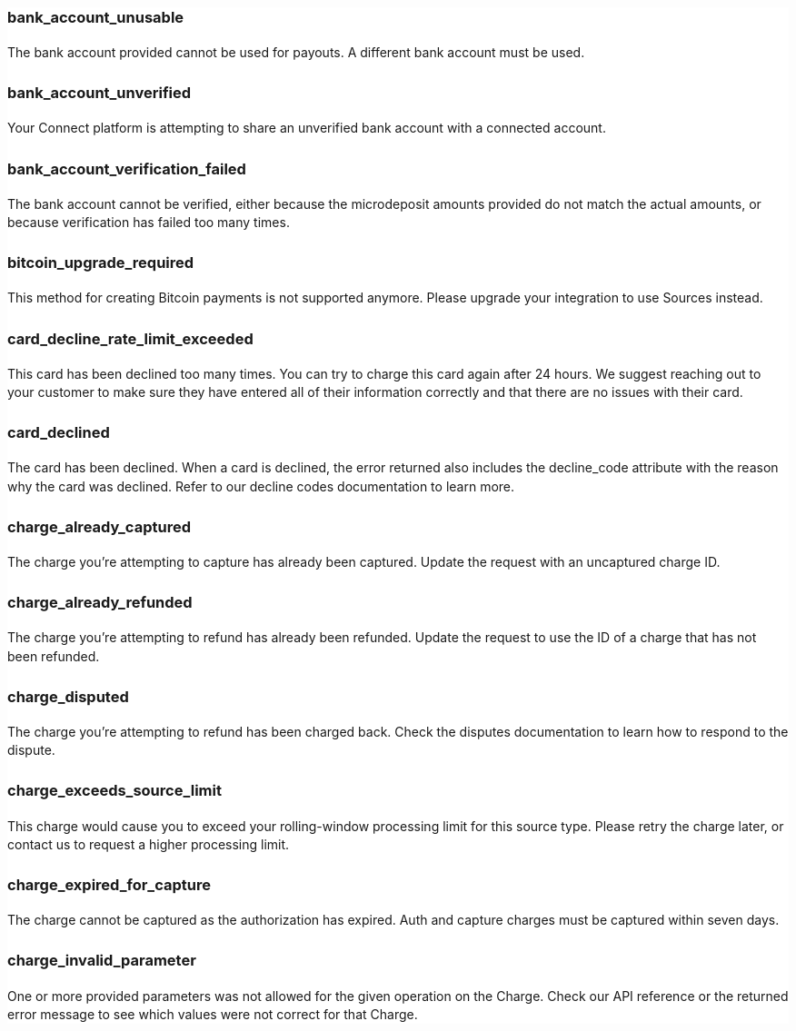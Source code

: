 ### bank_account_unusable
The bank account provided cannot be used for payouts. A different bank account must be used.

### bank_account_unverified
Your Connect platform is attempting to share an unverified bank account with a connected account.

### bank_account_verification_failed
The bank account cannot be verified, either because the microdeposit amounts provided do not match the actual amounts, or because verification has failed too many times.

### bitcoin_upgrade_required
This method for creating Bitcoin payments is not supported anymore. Please upgrade your integration to use Sources instead.

### card_decline_rate_limit_exceeded
This card has been declined too many times. You can try to charge this card again after 24 hours. We suggest reaching out to your customer to make sure they have entered all of their information correctly and that there are no issues with their card.

### card_declined
The card has been declined. When a card is declined, the error returned also includes the decline_code attribute with the reason why the card was declined. Refer to our decline codes documentation to learn more.

### charge_already_captured
The charge you’re attempting to capture has already been captured. Update the request with an uncaptured charge ID.

### charge_already_refunded
The charge you’re attempting to refund has already been refunded. Update the request to use the ID of a charge that has not been refunded.

### charge_disputed
The charge you’re attempting to refund has been charged back. Check the disputes documentation to learn how to respond to the dispute.

### charge_exceeds_source_limit
This charge would cause you to exceed your rolling-window processing limit for this source type. Please retry the charge later, or contact us to request a higher processing limit.

### charge_expired_for_capture
The charge cannot be captured as the authorization has expired. Auth and capture charges must be captured within seven days.

### charge_invalid_parameter
One or more provided parameters was not allowed for the given operation on the Charge. Check our API reference or the returned error message to see which values were not correct for that Charge.

